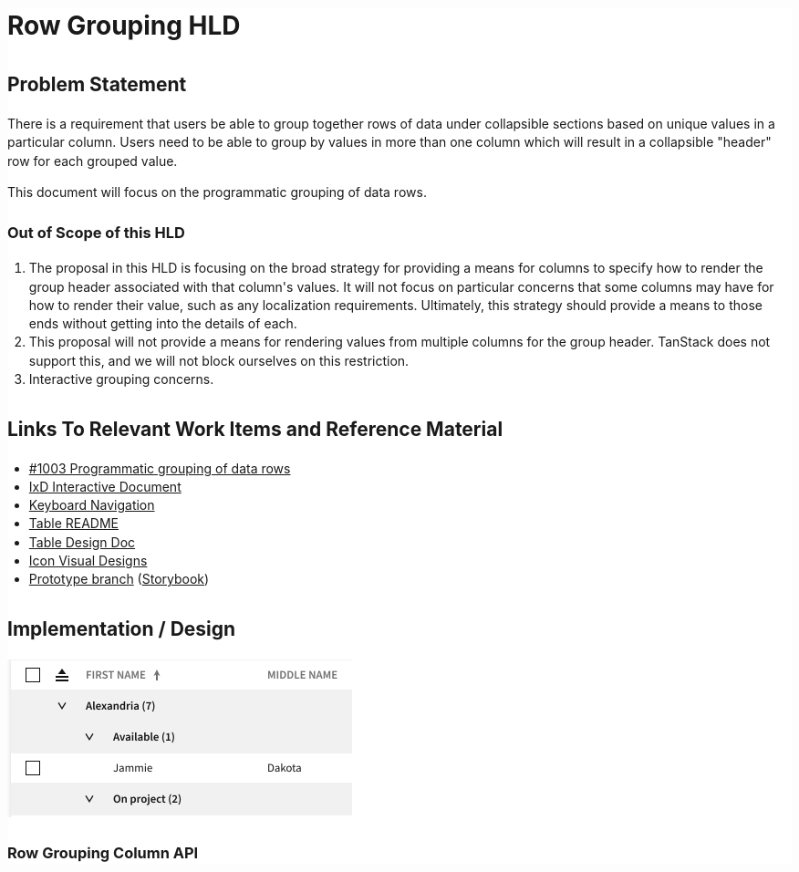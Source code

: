 # Row Grouping HLD

## Problem Statement

There is a requirement that users be able to group together rows of data under collapsible sections based on unique values in a particular column. Users need to be able to group by values in more than one column which will result in a collapsible "header" row for each grouped value.

This document will focus on the programmatic grouping of data rows.

### Out of Scope of this HLD

1. The proposal in this HLD is focusing on the broad strategy for providing a means for columns to specify how to render the group header associated with that column's values. It will not focus on particular concerns that some columns may have for how to render their value, such as any localization requirements. Ultimately, this strategy should provide a means to those ends without getting into the details of each.
2. This proposal will not provide a means for rendering values from multiple columns for the group header. TanStack does not support this, and we will not block ourselves on this restriction.
3. Interactive grouping concerns.

## Links To Relevant Work Items and Reference Material

-   [#1003 Programmatic grouping of data rows](https://github.com/ni/nimble/issues/1003)
-   [IxD Interactive Document](https://xd.adobe.com/view/6f3be15d-8503-4f1f-54b9-5bc27955b3e4-190a/screen/13edcacf-4e95-46b2-a7a8-83141afb3f2d)
-   [Keyboard Navigation](https://xd.adobe.com/view/fa09e396-dbb9-40b8-547f-1cf9eab35a0b-8c38/screen/61432aef-6dca-4b87-a62b-12ed17a927b4)
-   [Table README](./README.md)
-   [Table Design Doc](https://xd.adobe.com/view/5b476816-dad1-4671-b20a-efe796631c72-0e14/screen/d389dc1e-da4f-4a63-957b-f8b3cc9591b4/specs/)
-   [Icon Visual Designs](https://xd.adobe.com/view/1a9870c7-2510-4248-83a5-b0148e7a6763-4fcb/)
-   [Prototype branch](https://github.com/ni/nimble/tree/table-row-grouping-prototype) ([Storybook](https://60e89457a987cf003efc0a5b-bwzrahvxqm.chromatic.com/?path=/story/table--table))

## Implementation / Design

![Row Grouping Example](./spec-images/row-groups.PNG)

### Row Grouping Column API
